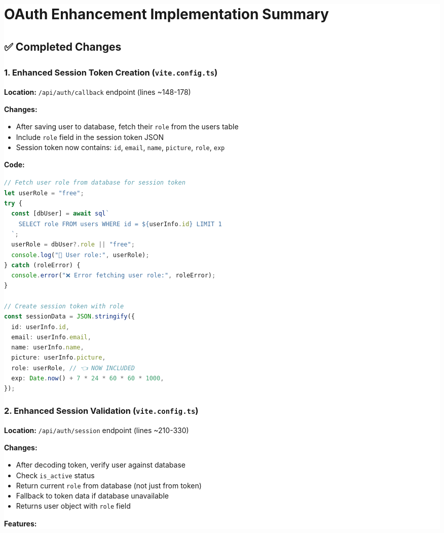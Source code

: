 # OAuth Enhancement Implementation Summary

## ✅ Completed Changes

### 1. Enhanced Session Token Creation (`vite.config.ts`)

**Location:** `/api/auth/callback` endpoint (lines ~148-178)

**Changes:**

- After saving user to database, fetch their `role` from the users table
- Include `role` field in the session token JSON
- Session token now contains: `id`, `email`, `name`, `picture`, `role`, `exp`

**Code:**

```typescript
// Fetch user role from database for session token
let userRole = "free";
try {
  const [dbUser] = await sql`
    SELECT role FROM users WHERE id = ${userInfo.id} LIMIT 1
  `;
  userRole = dbUser?.role || "free";
  console.log("👤 User role:", userRole);
} catch (roleError) {
  console.error("❌ Error fetching user role:", roleError);
}

// Create session token with role
const sessionData = JSON.stringify({
  id: userInfo.id,
  email: userInfo.email,
  name: userInfo.name,
  picture: userInfo.picture,
  role: userRole, // 👈 NOW INCLUDED
  exp: Date.now() + 7 * 24 * 60 * 60 * 1000,
});
```

### 2. Enhanced Session Validation (`vite.config.ts`)

**Location:** `/api/auth/session` endpoint (lines ~210-330)

**Changes:**

- After decoding token, verify user against database
- Check `is_active` status
- Return current `role` from database (not just from token)
- Fallback to token data if database unavailable
- Returns user object with `role` field

**Features:**
